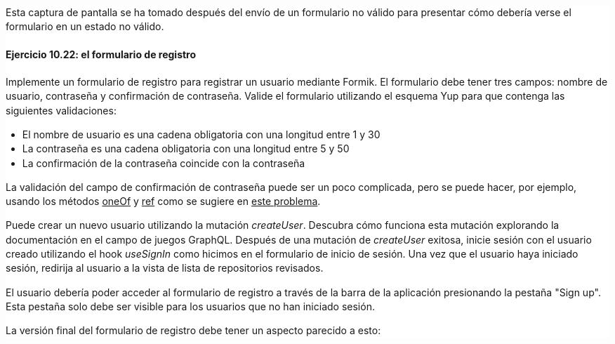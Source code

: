 Esta captura de pantalla se ha tomado después del envío de un formulario no válido para presentar cómo debería verse el formulario en un estado no válido.

#### Ejercicio 10.22: el formulario de registro

Implemente un formulario de registro para registrar un usuario mediante Formik. El formulario debe tener tres campos: nombre de usuario, contraseña y confirmación de contraseña. Valide el formulario utilizando el esquema Yup para que contenga las siguientes validaciones:

- El nombre de usuario es una cadena obligatoria con una longitud entre 1 y 30
- La contraseña es una cadena obligatoria con una longitud entre 5 y 50
- La confirmación de la contraseña coincide con la contraseña

La validación del campo de confirmación de contraseña puede ser un poco complicada, pero se puede hacer, por ejemplo, usando los métodos [oneOf](https://github.com/jquense/yup#mixedoneofarrayofvalues-arrayany-message-string--function-schema-alias-equals) y [ref](https://github.com/jquense/yup#yuprefpath-string-options--contextprefix-string--ref) como se sugiere en [este problema](https://github.com/jaredpalmer/formik/issues/90#issuecomment-354873201).

Puede crear un nuevo usuario utilizando la mutación <em>createUser</em>. Descubra cómo funciona esta mutación explorando la documentación en el campo de juegos GraphQL. Después de una mutación de <em>createUser</em> exitosa, inicie sesión con el usuario creado utilizando el hook <em>useSignIn</em> como hicimos en el formulario de inicio de sesión. Una vez que el usuario haya iniciado sesión, redirija al usuario a la vista de lista de repositorios revisados.

El usuario debería poder acceder al formulario de registro a través de la barra de la aplicación presionando la pestaña "Sign up". Esta pestaña solo debe ser visible para los usuarios que no han iniciado sesión.

La versión final del formulario de registro debe tener un aspecto parecido a esto:
